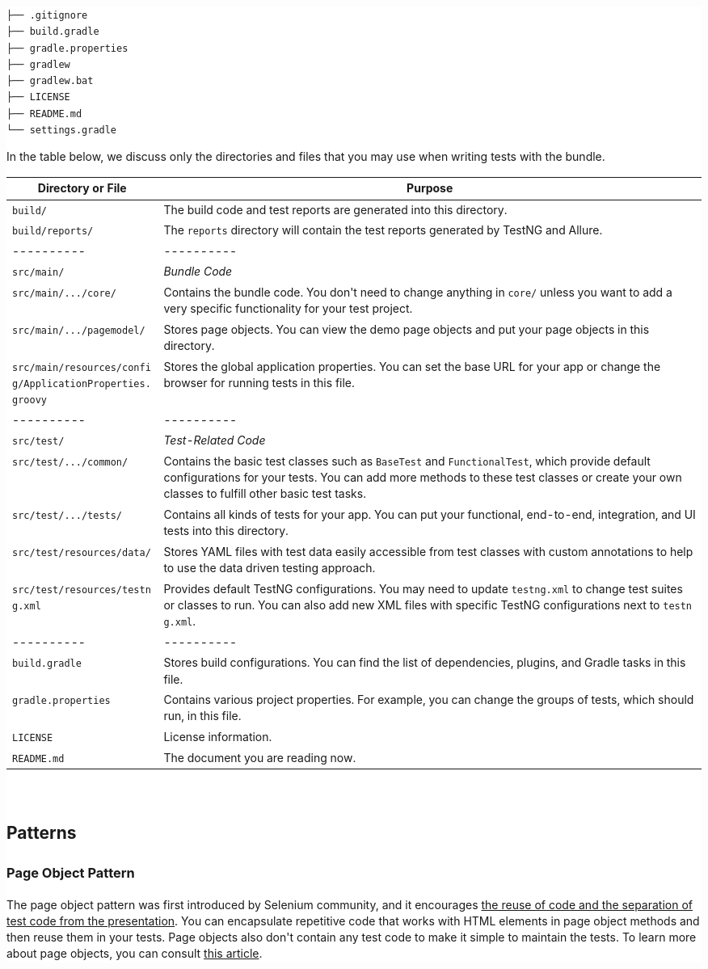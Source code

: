```
├── .gitignore
├── build.gradle
├── gradle.properties
├── gradlew
├── gradlew.bat
├── LICENSE
├── README.md
└── settings.gradle
```

In the table below, we discuss only the directories and files that you may use when writing tests with the bundle.

| Directory or File | Purpose |
|----------|----------|
| `build/`    | The build code and test reports are generated into this directory. |
| `build/reports/` | The `reports` directory will contain the test reports generated by TestNG and Allure. |
|----------|----------|
| `src/main/` | *Bundle Code* |
| `src/main/.../core/` | Contains the bundle code. You don't need to change anything in `core/` unless you want to add a very specific functionality for your test project. |
| `src/main/.../pagemodel/` | Stores page objects. You can view the demo page objects and put your page objects in this directory. |
| `src/main/resources/config/ApplicationProperties.groovy` | Stores the global application properties. You can set the base URL for your app or change the browser for running tests in this file. |
|----------|----------|
| `src/test/` | *Test-Related Code* |
| `src/test/.../common/` | Contains the basic test classes such as `BaseTest` and `FunctionalTest`, which provide default configurations for your tests. You can add more methods to these test classes or create your own classes to fulfill other basic test tasks. |
| `src/test/.../tests/` | Contains all kinds of tests for your app. You can put your functional, end-to-end, integration, and UI tests into this directory. |
| `src/test/resources/data/` | Stores YAML files with test data easily accessible from test classes with custom annotations to help to use the data driven testing approach. |
| `src/test/resources/testng.xml` | Provides default TestNG configurations. You may need to update `testng.xml` to change test suites or classes to run. You can also add new XML files with specific TestNG configurations next to `testng.xml`. |
|----------|----------|
| `build.gradle` | Stores build configurations. You can find the list of dependencies, plugins, and Gradle tasks in this file. |
| `gradle.properties` | Contains various project properties. For example, you can change the groups of tests, which should run, in this file. |
| `LICENSE` | License information. |
| `README.md` | The document you are reading now. |
<br />

## Patterns

### Page Object Pattern

The page object pattern was first introduced by Selenium community, and it encourages
[the reuse of code and the separation of test code from the presentation](https://www.seleniumhq.org/docs/06_test_design_considerations.jsp#page-object-design-pattern).
You can encapsulate repetitive code that works with HTML elements in page object methods and then reuse them
in your tests. Page objects also don't contain any test code to make it simple to maintain the tests. To learn more
about page objects, you can consult [this article](https://martinfowler.com/bliki/PageObject.html).
